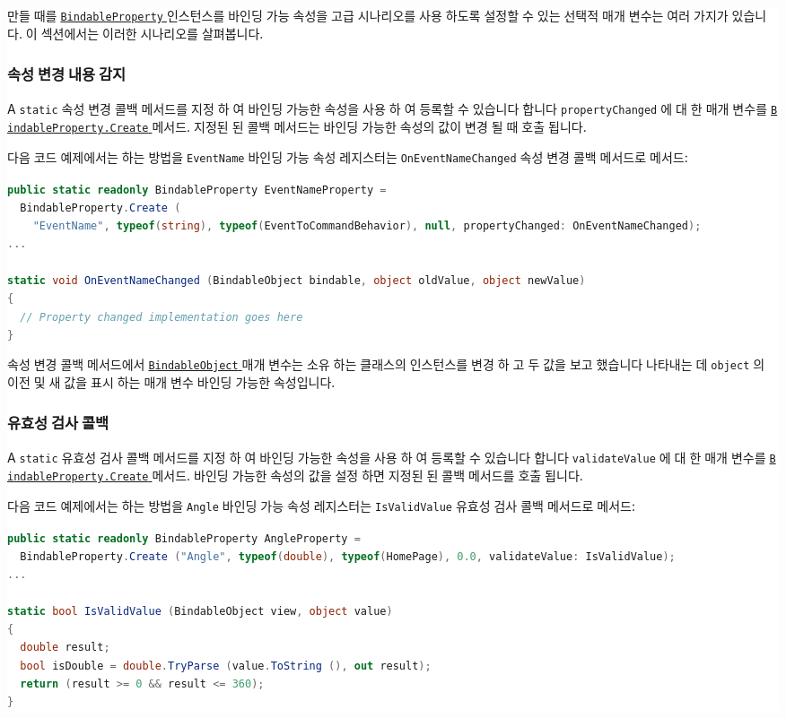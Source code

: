 만들 때를 [ `BindableProperty` ](xref:Xamarin.Forms.BindableProperty) 인스턴스를 바인딩 가능 속성을 고급 시나리오를 사용 하도록 설정할 수 있는 선택적 매개 변수는 여러 가지가 있습니다. 이 섹션에서는 이러한 시나리오를 살펴봅니다.

<a name="propertychanges" />

### <a name="detecting-property-changes"></a>속성 변경 내용 감지

A `static` 속성 변경 콜백 메서드를 지정 하 여 바인딩 가능한 속성을 사용 하 여 등록할 수 있습니다 합니다 `propertyChanged` 에 대 한 매개 변수를 [ `BindableProperty.Create` ](xref:Xamarin.Forms.BindableProperty.Create(System.String,System.Type,System.Type,System.Object,Xamarin.Forms.BindingMode,Xamarin.Forms.BindableProperty.ValidateValueDelegate,Xamarin.Forms.BindableProperty.BindingPropertyChangedDelegate,Xamarin.Forms.BindableProperty.BindingPropertyChangingDelegate,Xamarin.Forms.BindableProperty.CoerceValueDelegate,Xamarin.Forms.BindableProperty.CreateDefaultValueDelegate)) 메서드. 지정된 된 콜백 메서드는 바인딩 가능한 속성의 값이 변경 될 때 호출 됩니다.

다음 코드 예제에서는 하는 방법을 `EventName` 바인딩 가능 속성 레지스터는 `OnEventNameChanged` 속성 변경 콜백 메서드로 메서드:

```csharp
public static readonly BindableProperty EventNameProperty =
  BindableProperty.Create (
    "EventName", typeof(string), typeof(EventToCommandBehavior), null, propertyChanged: OnEventNameChanged);
...

static void OnEventNameChanged (BindableObject bindable, object oldValue, object newValue)
{
  // Property changed implementation goes here
}
```

속성 변경 콜백 메서드에서 [ `BindableObject` ](xref:Xamarin.Forms.BindableObject) 매개 변수는 소유 하는 클래스의 인스턴스를 변경 하 고 두 값을 보고 했습니다 나타내는 데 `object` 의 이전 및 새 값을 표시 하는 매개 변수 바인딩 가능한 속성입니다.

<a name="validation" />

### <a name="validation-callbacks"></a>유효성 검사 콜백

A `static` 유효성 검사 콜백 메서드를 지정 하 여 바인딩 가능한 속성을 사용 하 여 등록할 수 있습니다 합니다 `validateValue` 에 대 한 매개 변수를 [ `BindableProperty.Create` ](xref:Xamarin.Forms.BindableProperty.Create(System.String,System.Type,System.Type,System.Object,Xamarin.Forms.BindingMode,Xamarin.Forms.BindableProperty.ValidateValueDelegate,Xamarin.Forms.BindableProperty.BindingPropertyChangedDelegate,Xamarin.Forms.BindableProperty.BindingPropertyChangingDelegate,Xamarin.Forms.BindableProperty.CoerceValueDelegate,Xamarin.Forms.BindableProperty.CreateDefaultValueDelegate)) 메서드. 바인딩 가능한 속성의 값을 설정 하면 지정된 된 콜백 메서드를 호출 됩니다.

다음 코드 예제에서는 하는 방법을 `Angle` 바인딩 가능 속성 레지스터는 `IsValidValue` 유효성 검사 콜백 메서드로 메서드:

```csharp
public static readonly BindableProperty AngleProperty =
  BindableProperty.Create ("Angle", typeof(double), typeof(HomePage), 0.0, validateValue: IsValidValue);
...

static bool IsValidValue (BindableObject view, object value)
{
  double result;
  bool isDouble = double.TryParse (value.ToString (), out result);
  return (result >= 0 && result <= 360);
}
```
